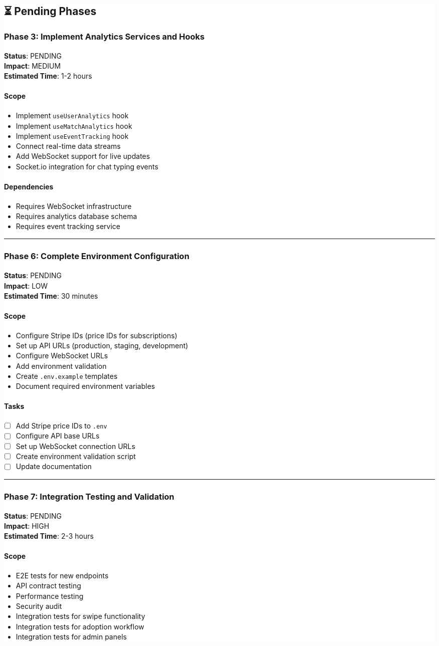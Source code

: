 
## ⏳ Pending Phases

### Phase 3: Implement Analytics Services and Hooks
**Status**: PENDING  
**Impact**: MEDIUM  
**Estimated Time**: 1-2 hours

#### Scope
- Implement `useUserAnalytics` hook
- Implement `useMatchAnalytics` hook
- Implement `useEventTracking` hook
- Connect real-time data streams
- Add WebSocket support for live updates
- Socket.io integration for chat typing events

#### Dependencies
- Requires WebSocket infrastructure
- Requires analytics database schema
- Requires event tracking service

---

### Phase 6: Complete Environment Configuration
**Status**: PENDING  
**Impact**: LOW  
**Estimated Time**: 30 minutes

#### Scope
- Configure Stripe IDs (price IDs for subscriptions)
- Set up API URLs (production, staging, development)
- Configure WebSocket URLs
- Add environment validation
- Create `.env.example` templates
- Document required environment variables

#### Tasks
- [ ] Add Stripe price IDs to `.env`
- [ ] Configure API base URLs
- [ ] Set up WebSocket connection URLs
- [ ] Create environment validation script
- [ ] Update documentation

---

### Phase 7: Integration Testing and Validation
**Status**: PENDING  
**Impact**: HIGH  
**Estimated Time**: 2-3 hours

#### Scope
- E2E tests for new endpoints
- API contract testing
- Performance testing
- Security audit
- Integration tests for swipe functionality
- Integration tests for adoption workflow
- Integration tests for admin panels
